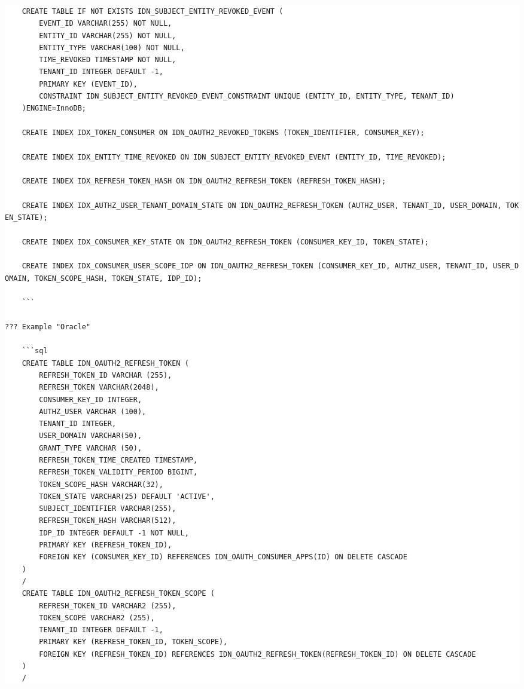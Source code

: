         CREATE TABLE IF NOT EXISTS IDN_SUBJECT_ENTITY_REVOKED_EVENT (
            EVENT_ID VARCHAR(255) NOT NULL,
            ENTITY_ID VARCHAR(255) NOT NULL,
            ENTITY_TYPE VARCHAR(100) NOT NULL,
            TIME_REVOKED TIMESTAMP NOT NULL,
            TENANT_ID INTEGER DEFAULT -1,
            PRIMARY KEY (EVENT_ID),
            CONSTRAINT IDN_SUBJECT_ENTITY_REVOKED_EVENT_CONSTRAINT UNIQUE (ENTITY_ID, ENTITY_TYPE, TENANT_ID)
        )ENGINE=InnoDB;

        CREATE INDEX IDX_TOKEN_CONSUMER ON IDN_OAUTH2_REVOKED_TOKENS (TOKEN_IDENTIFIER, CONSUMER_KEY);

        CREATE INDEX IDX_ENTITY_TIME_REVOKED ON IDN_SUBJECT_ENTITY_REVOKED_EVENT (ENTITY_ID, TIME_REVOKED);

        CREATE INDEX IDX_REFRESH_TOKEN_HASH ON IDN_OAUTH2_REFRESH_TOKEN (REFRESH_TOKEN_HASH);

        CREATE INDEX IDX_AUTHZ_USER_TENANT_DOMAIN_STATE ON IDN_OAUTH2_REFRESH_TOKEN (AUTHZ_USER, TENANT_ID, USER_DOMAIN, TOKEN_STATE);

        CREATE INDEX IDX_CONSUMER_KEY_STATE ON IDN_OAUTH2_REFRESH_TOKEN (CONSUMER_KEY_ID, TOKEN_STATE);

        CREATE INDEX IDX_CONSUMER_USER_SCOPE_IDP ON IDN_OAUTH2_REFRESH_TOKEN (CONSUMER_KEY_ID, AUTHZ_USER, TENANT_ID, USER_DOMAIN, TOKEN_SCOPE_HASH, TOKEN_STATE, IDP_ID);

        ```

    ??? Example "Oracle"
    
        ```sql
        CREATE TABLE IDN_OAUTH2_REFRESH_TOKEN (
            REFRESH_TOKEN_ID VARCHAR (255),
            REFRESH_TOKEN VARCHAR(2048),
            CONSUMER_KEY_ID INTEGER,
            AUTHZ_USER VARCHAR (100),
            TENANT_ID INTEGER,
            USER_DOMAIN VARCHAR(50),
            GRANT_TYPE VARCHAR (50),
            REFRESH_TOKEN_TIME_CREATED TIMESTAMP,
            REFRESH_TOKEN_VALIDITY_PERIOD BIGINT,
            TOKEN_SCOPE_HASH VARCHAR(32),
            TOKEN_STATE VARCHAR(25) DEFAULT 'ACTIVE',
            SUBJECT_IDENTIFIER VARCHAR(255),
            REFRESH_TOKEN_HASH VARCHAR(512),
            IDP_ID INTEGER DEFAULT -1 NOT NULL,
            PRIMARY KEY (REFRESH_TOKEN_ID),
            FOREIGN KEY (CONSUMER_KEY_ID) REFERENCES IDN_OAUTH_CONSUMER_APPS(ID) ON DELETE CASCADE
        )
        /
        CREATE TABLE IDN_OAUTH2_REFRESH_TOKEN_SCOPE (
            REFRESH_TOKEN_ID VARCHAR2 (255),
            TOKEN_SCOPE VARCHAR2 (255),
            TENANT_ID INTEGER DEFAULT -1,
            PRIMARY KEY (REFRESH_TOKEN_ID, TOKEN_SCOPE),
            FOREIGN KEY (REFRESH_TOKEN_ID) REFERENCES IDN_OAUTH2_REFRESH_TOKEN(REFRESH_TOKEN_ID) ON DELETE CASCADE
        )
        /
